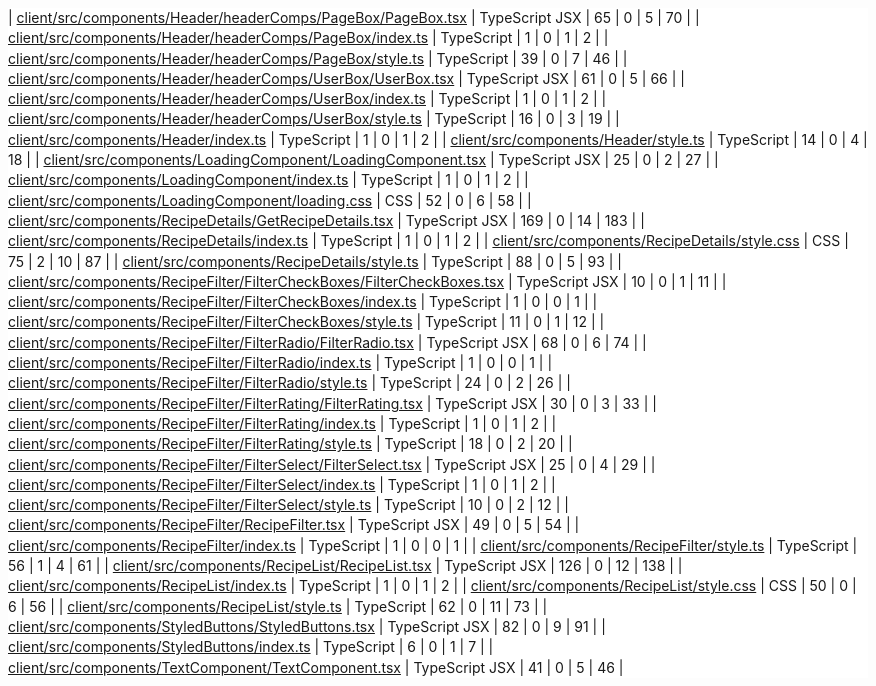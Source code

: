 | [client/src/components/Header/headerComps/PageBox/PageBox.tsx](/client/src/components/Header/headerComps/PageBox/PageBox.tsx) | TypeScript JSX | 65 | 0 | 5 | 70 |
| [client/src/components/Header/headerComps/PageBox/index.ts](/client/src/components/Header/headerComps/PageBox/index.ts) | TypeScript | 1 | 0 | 1 | 2 |
| [client/src/components/Header/headerComps/PageBox/style.ts](/client/src/components/Header/headerComps/PageBox/style.ts) | TypeScript | 39 | 0 | 7 | 46 |
| [client/src/components/Header/headerComps/UserBox/UserBox.tsx](/client/src/components/Header/headerComps/UserBox/UserBox.tsx) | TypeScript JSX | 61 | 0 | 5 | 66 |
| [client/src/components/Header/headerComps/UserBox/index.ts](/client/src/components/Header/headerComps/UserBox/index.ts) | TypeScript | 1 | 0 | 1 | 2 |
| [client/src/components/Header/headerComps/UserBox/style.ts](/client/src/components/Header/headerComps/UserBox/style.ts) | TypeScript | 16 | 0 | 3 | 19 |
| [client/src/components/Header/index.ts](/client/src/components/Header/index.ts) | TypeScript | 1 | 0 | 1 | 2 |
| [client/src/components/Header/style.ts](/client/src/components/Header/style.ts) | TypeScript | 14 | 0 | 4 | 18 |
| [client/src/components/LoadingComponent/LoadingComponent.tsx](/client/src/components/LoadingComponent/LoadingComponent.tsx) | TypeScript JSX | 25 | 0 | 2 | 27 |
| [client/src/components/LoadingComponent/index.ts](/client/src/components/LoadingComponent/index.ts) | TypeScript | 1 | 0 | 1 | 2 |
| [client/src/components/LoadingComponent/loading.css](/client/src/components/LoadingComponent/loading.css) | CSS | 52 | 0 | 6 | 58 |
| [client/src/components/RecipeDetails/GetRecipeDetails.tsx](/client/src/components/RecipeDetails/GetRecipeDetails.tsx) | TypeScript JSX | 169 | 0 | 14 | 183 |
| [client/src/components/RecipeDetails/index.ts](/client/src/components/RecipeDetails/index.ts) | TypeScript | 1 | 0 | 1 | 2 |
| [client/src/components/RecipeDetails/style.css](/client/src/components/RecipeDetails/style.css) | CSS | 75 | 2 | 10 | 87 |
| [client/src/components/RecipeDetails/style.ts](/client/src/components/RecipeDetails/style.ts) | TypeScript | 88 | 0 | 5 | 93 |
| [client/src/components/RecipeFilter/FilterCheckBoxes/FilterCheckBoxes.tsx](/client/src/components/RecipeFilter/FilterCheckBoxes/FilterCheckBoxes.tsx) | TypeScript JSX | 10 | 0 | 1 | 11 |
| [client/src/components/RecipeFilter/FilterCheckBoxes/index.ts](/client/src/components/RecipeFilter/FilterCheckBoxes/index.ts) | TypeScript | 1 | 0 | 0 | 1 |
| [client/src/components/RecipeFilter/FilterCheckBoxes/style.ts](/client/src/components/RecipeFilter/FilterCheckBoxes/style.ts) | TypeScript | 11 | 0 | 1 | 12 |
| [client/src/components/RecipeFilter/FilterRadio/FilterRadio.tsx](/client/src/components/RecipeFilter/FilterRadio/FilterRadio.tsx) | TypeScript JSX | 68 | 0 | 6 | 74 |
| [client/src/components/RecipeFilter/FilterRadio/index.ts](/client/src/components/RecipeFilter/FilterRadio/index.ts) | TypeScript | 1 | 0 | 0 | 1 |
| [client/src/components/RecipeFilter/FilterRadio/style.ts](/client/src/components/RecipeFilter/FilterRadio/style.ts) | TypeScript | 24 | 0 | 2 | 26 |
| [client/src/components/RecipeFilter/FilterRating/FilterRating.tsx](/client/src/components/RecipeFilter/FilterRating/FilterRating.tsx) | TypeScript JSX | 30 | 0 | 3 | 33 |
| [client/src/components/RecipeFilter/FilterRating/index.ts](/client/src/components/RecipeFilter/FilterRating/index.ts) | TypeScript | 1 | 0 | 1 | 2 |
| [client/src/components/RecipeFilter/FilterRating/style.ts](/client/src/components/RecipeFilter/FilterRating/style.ts) | TypeScript | 18 | 0 | 2 | 20 |
| [client/src/components/RecipeFilter/FilterSelect/FilterSelect.tsx](/client/src/components/RecipeFilter/FilterSelect/FilterSelect.tsx) | TypeScript JSX | 25 | 0 | 4 | 29 |
| [client/src/components/RecipeFilter/FilterSelect/index.ts](/client/src/components/RecipeFilter/FilterSelect/index.ts) | TypeScript | 1 | 0 | 1 | 2 |
| [client/src/components/RecipeFilter/FilterSelect/style.ts](/client/src/components/RecipeFilter/FilterSelect/style.ts) | TypeScript | 10 | 0 | 2 | 12 |
| [client/src/components/RecipeFilter/RecipeFilter.tsx](/client/src/components/RecipeFilter/RecipeFilter.tsx) | TypeScript JSX | 49 | 0 | 5 | 54 |
| [client/src/components/RecipeFilter/index.ts](/client/src/components/RecipeFilter/index.ts) | TypeScript | 1 | 0 | 0 | 1 |
| [client/src/components/RecipeFilter/style.ts](/client/src/components/RecipeFilter/style.ts) | TypeScript | 56 | 1 | 4 | 61 |
| [client/src/components/RecipeList/RecipeList.tsx](/client/src/components/RecipeList/RecipeList.tsx) | TypeScript JSX | 126 | 0 | 12 | 138 |
| [client/src/components/RecipeList/index.ts](/client/src/components/RecipeList/index.ts) | TypeScript | 1 | 0 | 1 | 2 |
| [client/src/components/RecipeList/style.css](/client/src/components/RecipeList/style.css) | CSS | 50 | 0 | 6 | 56 |
| [client/src/components/RecipeList/style.ts](/client/src/components/RecipeList/style.ts) | TypeScript | 62 | 0 | 11 | 73 |
| [client/src/components/StyledButtons/StyledButtons.tsx](/client/src/components/StyledButtons/StyledButtons.tsx) | TypeScript JSX | 82 | 0 | 9 | 91 |
| [client/src/components/StyledButtons/index.ts](/client/src/components/StyledButtons/index.ts) | TypeScript | 6 | 0 | 1 | 7 |
| [client/src/components/TextComponent/TextComponent.tsx](/client/src/components/TextComponent/TextComponent.tsx) | TypeScript JSX | 41 | 0 | 5 | 46 |